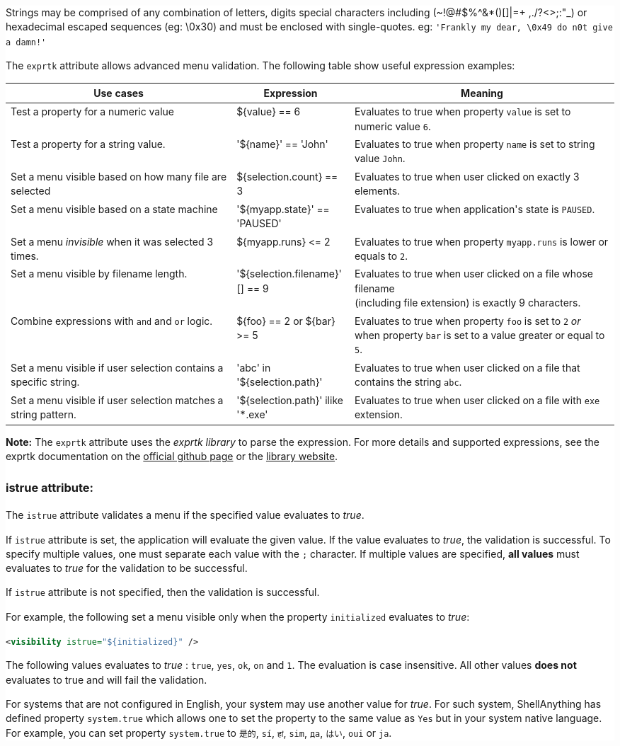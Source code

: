 Strings may be comprised of any combination of letters, digits special characters including (~!@#$%^&*()[]|=+ ,./?<>;:"_) or hexadecimal escaped sequences (eg: \0x30) and must be enclosed with single-quotes.
eg: `'Frankly my dear, \0x49 do n0t give a damn!'`

The `exprtk` attribute allows advanced menu validation. The following table show useful expression examples:

| Use cases                                                        | Expression                        | Meaning                                                                                                                    |
|------------------------------------------------------------------|-----------------------------------|----------------------------------------------------------------------------------------------------------------------------|
| Test a property for a numeric value                              | ${value} == 6                     | Evaluates to true when property `value` is set to numeric value `6`.                                                       |
| Test a property for a string value.                              | '${name}' == 'John'               | Evaluates to true when property `name` is set to string value `John`.                                                      |
| Set a menu visible based on how many file are selected           | ${selection.count} == 3           | Evaluates to true when user clicked on exactly 3 elements.                                                                 |
| Set a menu visible based on a state machine                      | '${myapp.state}' == 'PAUSED'      | Evaluates to true when application's state is `PAUSED`.                                                                    |
| Set a menu *invisible* when it was selected 3 times.             | ${myapp.runs} <= 2                | Evaluates to true when property `myapp.runs` is lower or equals to `2`.                                                    |
| Set a menu visible by filename length.                           | '${selection.filename}'[] == 9    | Evaluates to true when user clicked on a file whose filename<br>(including file extension) is exactly 9 characters.        |
| Combine expressions with `and` and `or` logic.                   | ${foo} == 2 or ${bar} >= 5        | Evaluates to true when property `foo` is set to `2` *or*<br>when property `bar` is set to a value greater or equal to `5`. |
| Set a menu visible if user selection contains a specific string. | 'abc' in '${selection.path}'      | Evaluates to true when user clicked on a file that contains the string `abc`.                                              |
| Set a menu visible if user selection matches a string pattern.   | '${selection.path}' ilike '*.exe' | Evaluates to true when user clicked on a file with `exe` extension.                                                        |

**Note:**
The `exprtk` attribute uses the *exprtk library* to parse the expression. For more details and supported expressions, see the exprtk documentation on the [official github page](https://github.com/ArashPartow/exprtk) or the [library website](http://www.partow.net/programming/exprtk/index.html).



### istrue attribute: ###

The `istrue` attribute validates a menu if the specified value evaluates to *true*.

If `istrue` attribute is set, the application will evaluate the given value. If the value evaluates to *true*, the validation is successful. To specify multiple values, one must separate each value with the `;` character. If multiple values are specified, **all values** must evaluates to *true* for the validation to be successful.

If `istrue` attribute is not specified, then the validation is successful.

For example, the following set a menu visible only when the property `initialized` evaluates to *true*:
```xml
<visibility istrue="${initialized}" />
```

The following values evaluates to *true* : `true`, `yes`, `ok`, `on` and `1`. The evaluation is case insensitive. All other values **does not** evaluates to true and will fail the validation. 

For systems that are not configured in English, your system may use another value for *true*. For such system, ShellAnything has defined property `system.true` which allows one to set the property to the same value as `Yes` but in your system native language.
For example, you can set property `system.true` to `是的`, `sí`, `हां`, `sim`, `да`, `はい`, `oui` or `ja`.
